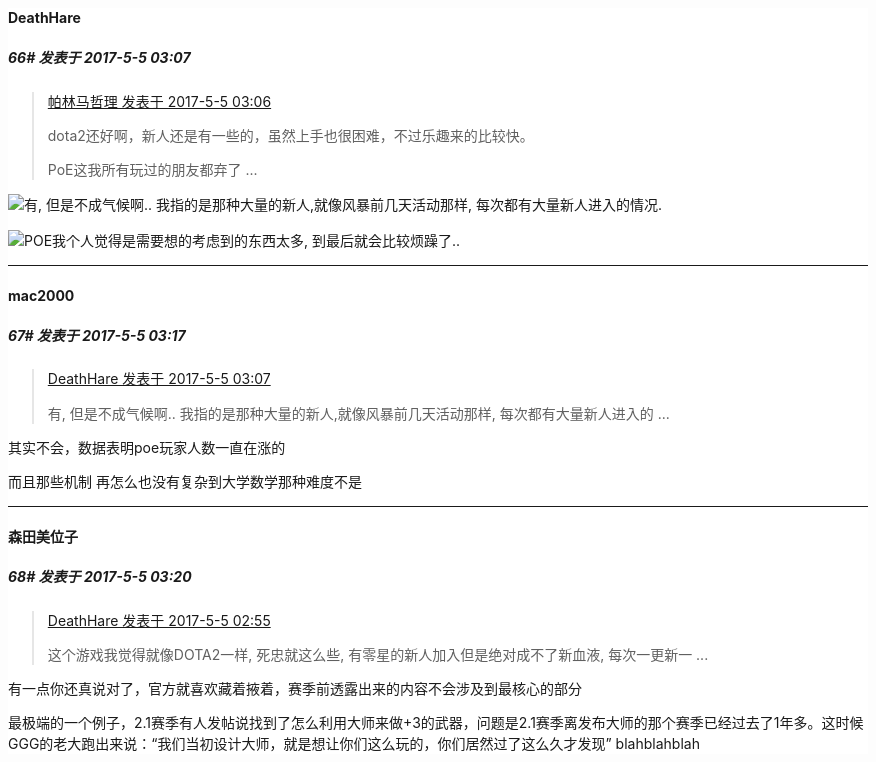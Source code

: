 ####  DeathHare  
##### 66#       发表于 2017-5-5 03:07



<blockquote><a href="httphttps://bbs.saraba1st.com/2b/forum.php?mod=redirect&amp;goto=findpost&amp;pid=35854267&amp;ptid=1478318" target="_blank">帕林马哲理 发表于 2017-5-5 03:06</a>

dota2还好啊，新人还是有一些的，虽然上手也很困难，不过乐趣来的比较快。

PoE这我所有玩过的朋友都弃了 ...</blockquote>
<img src="https://static.saraba1st.com/image/smiley/face2017/009.gif" referrerpolicy="no-referrer">有, 但是不成气候啊.. 我指的是那种大量的新人,就像风暴前几天活动那样, 每次都有大量新人进入的情况.


<img src="https://static.saraba1st.com/image/smiley/face2017/020.png" referrerpolicy="no-referrer">POE我个人觉得是需要想的考虑到的东西太多, 到最后就会比较烦躁了..









-----

####  mac2000  
##### 67#       发表于 2017-5-5 03:17



<blockquote><a href="httphttps://bbs.saraba1st.com/2b/forum.php?mod=redirect&amp;goto=findpost&amp;pid=35854272&amp;ptid=1478318" target="_blank">DeathHare 发表于 2017-5-5 03:07</a>

有, 但是不成气候啊.. 我指的是那种大量的新人,就像风暴前几天活动那样, 每次都有大量新人进入的 ...</blockquote>
其实不会，数据表明poe玩家人数一直在涨的

而且那些机制 再怎么也没有复杂到大学数学那种难度不是







-----

####  森田美位子  
##### 68#       发表于 2017-5-5 03:20



<blockquote><a href="httphttps://bbs.saraba1st.com/2b/forum.php?mod=redirect&amp;goto=findpost&amp;pid=35854248&amp;ptid=1478318" target="_blank">DeathHare 发表于 2017-5-5 02:55</a>

这个游戏我觉得就像DOTA2一样, 死忠就这么些, 有零星的新人加入但是绝对成不了新血液, 每次一更新一 ...</blockquote>
有一点你还真说对了，官方就喜欢藏着掖着，赛季前透露出来的内容不会涉及到最核心的部分

最极端的一个例子，2.1赛季有人发帖说找到了怎么利用大师来做+3的武器，问题是2.1赛季离发布大师的那个赛季已经过去了1年多。这时候GGG的老大跑出来说：“我们当初设计大师，就是想让你们这么玩的，你们居然过了这么久才发现” blahblahblah




